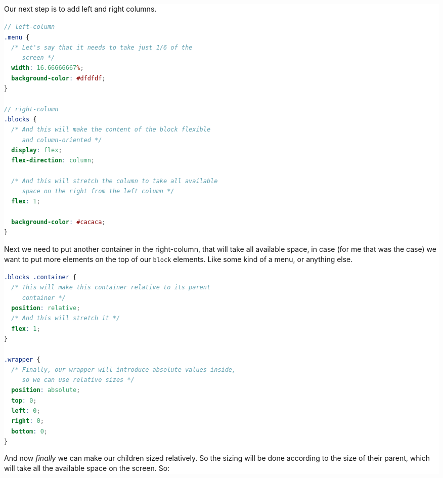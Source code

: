 Our next step is to add left and right columns.

```scss
// left-column
.menu {
  /* Let's say that it needs to take just 1/6 of the
     screen */
  width: 16.66666667%;
  background-color: #dfdfdf;
}

// right-column
.blocks {
  /* And this will make the content of the block flexible
     and column-oriented */
  display: flex;
  flex-direction: column;

  /* And this will stretch the column to take all available
     space on the right from the left column */
  flex: 1;

  background-color: #cacaca;
}
```

Next we need to put another container in the right-column, that will take all available space, in case (for me that was the case) we want to put more elements on the top of our `block` elements. Like some kind of a menu, or anything else.

```scss
.blocks .container {
  /* This will make this container relative to its parent
     container */
  position: relative;
  /* And this will stretch it */
  flex: 1;
}

.wrapper {
  /* Finally, our wrapper will introduce absolute values inside,
     so we can use relative sizes */
  position: absolute;
  top: 0;
  left: 0;
  right: 0;
  bottom: 0;
}
```

And now _finally_ we can make our children sized relatively. So the sizing will be done according to the size of their parent, which will take all the available space on the screen.
So:
